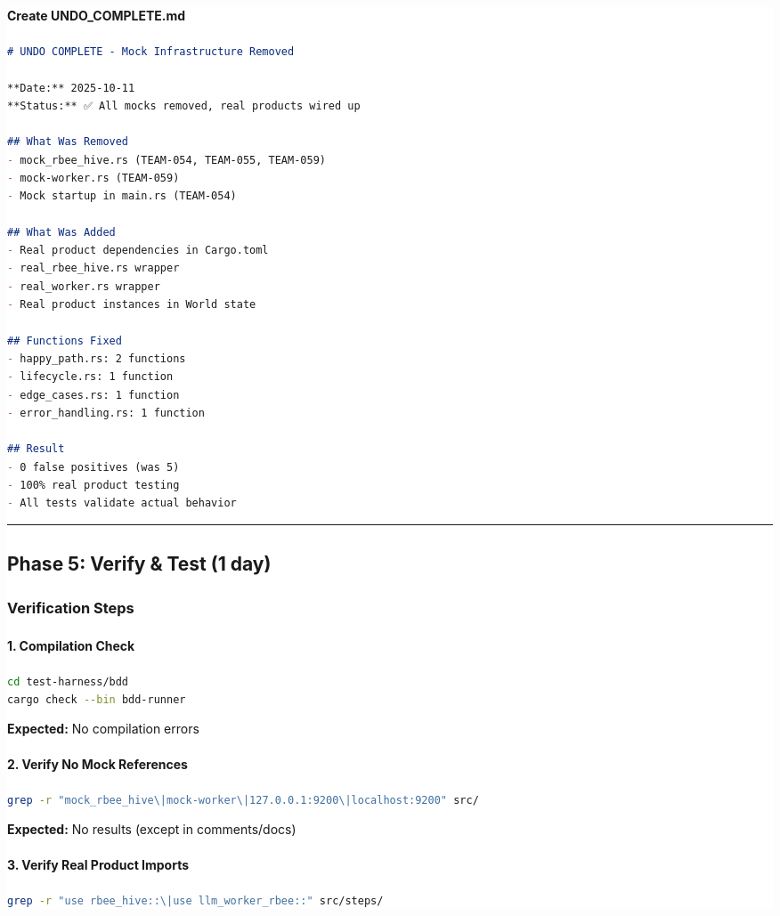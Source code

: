 #### Create UNDO_COMPLETE.md
```markdown
# UNDO COMPLETE - Mock Infrastructure Removed

**Date:** 2025-10-11  
**Status:** ✅ All mocks removed, real products wired up

## What Was Removed
- mock_rbee_hive.rs (TEAM-054, TEAM-055, TEAM-059)
- mock-worker.rs (TEAM-059)
- Mock startup in main.rs (TEAM-054)

## What Was Added
- Real product dependencies in Cargo.toml
- real_rbee_hive.rs wrapper
- real_worker.rs wrapper
- Real product instances in World state

## Functions Fixed
- happy_path.rs: 2 functions
- lifecycle.rs: 1 function
- edge_cases.rs: 1 function
- error_handling.rs: 1 function

## Result
- 0 false positives (was 5)
- 100% real product testing
- All tests validate actual behavior
```

---

## Phase 5: Verify & Test (1 day)

### Verification Steps

#### 1. Compilation Check
```bash
cd test-harness/bdd
cargo check --bin bdd-runner
```

**Expected:** No compilation errors

#### 2. Verify No Mock References
```bash
grep -r "mock_rbee_hive\|mock-worker\|127.0.0.1:9200\|localhost:9200" src/
```

**Expected:** No results (except in comments/docs)

#### 3. Verify Real Product Imports
```bash
grep -r "use rbee_hive::\|use llm_worker_rbee::" src/steps/
```

